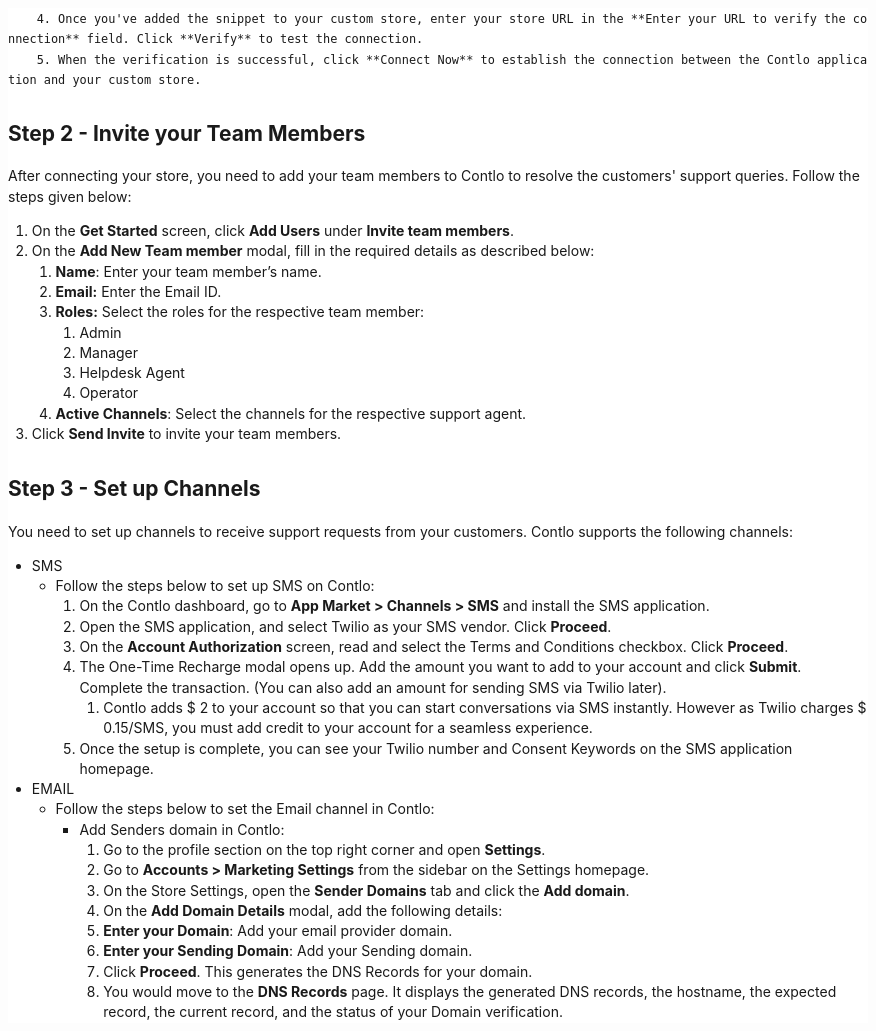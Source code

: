         4. Once you've added the snippet to your custom store, enter your store URL in the **Enter your URL to verify the connection** field. Click **Verify** to test the connection.
        5. When the verification is successful, click **Connect Now** to establish the connection between the Contlo application and your custom store.

## Step 2 - Invite your Team Members

After connecting your store, you need to add your team members to Contlo to resolve the customers' support queries. Follow the steps given below:

1. On the **Get Started** screen, click **Add Users** under **Invite team members**.
2. On the **Add New Team member** modal, fill in the required details as described below:
    1. **Name**: Enter your team member’s name.
    2. **Email:** Enter the Email ID.
    3. **Roles:** Select the roles for the respective team member:
        1. Admin
        2. Manager
        3. Helpdesk Agent
        4. Operator
    4. **Active Channels**: Select the channels for the respective support agent.
3. Click **Send Invite** to invite your team members.

## Step 3 - Set up Channels

You need to set up channels to receive support requests from your customers. Contlo supports the following channels:

- SMS
    - Follow the steps below to set up SMS on Contlo:
        1. On the Contlo dashboard, go to **App Market > Channels > SMS** and install the SMS application.
        2. Open the SMS application, and select Twilio as your SMS vendor. Click **Proceed**.
        3. On the **Account Authorization** screen, read and select the Terms and Conditions checkbox. Click **Proceed**.
        4. The One-Time Recharge modal opens up. Add the amount you want to add to your account and click **Submit**. Complete the transaction. (You can also add an amount for sending SMS via Twilio later).
            1. Contlo adds $ 2 to your account so that you can start conversations via SMS instantly. However as Twilio charges $ 0.15/SMS, you must add credit to your account for a seamless experience.
        5. Once the setup is complete, you can see your Twilio number and Consent Keywords on the SMS application homepage.
- EMAIL
    - Follow the steps below to set the Email channel in Contlo:
        - Add Senders domain in Contlo:
            1. Go to the profile section on the top right corner and open **Settings**.
            2. Go to **Accounts > Marketing Settings** from the sidebar on the Settings homepage.
            3. On the Store Settings, open the **Sender Domains** tab and click the **Add domain**.
            4. On the **Add Domain Details** modal, add the following details:
            5. **Enter your Domain**: Add your email provider domain.
            6. **Enter your Sending Domain**: Add your Sending domain.
            7. Click **Proceed**. This generates the DNS Records for your domain.
            8. You would move to the **DNS Records** page. It displays the generated DNS records, the hostname, the expected record, the current record, and the status of your Domain verification.
        
